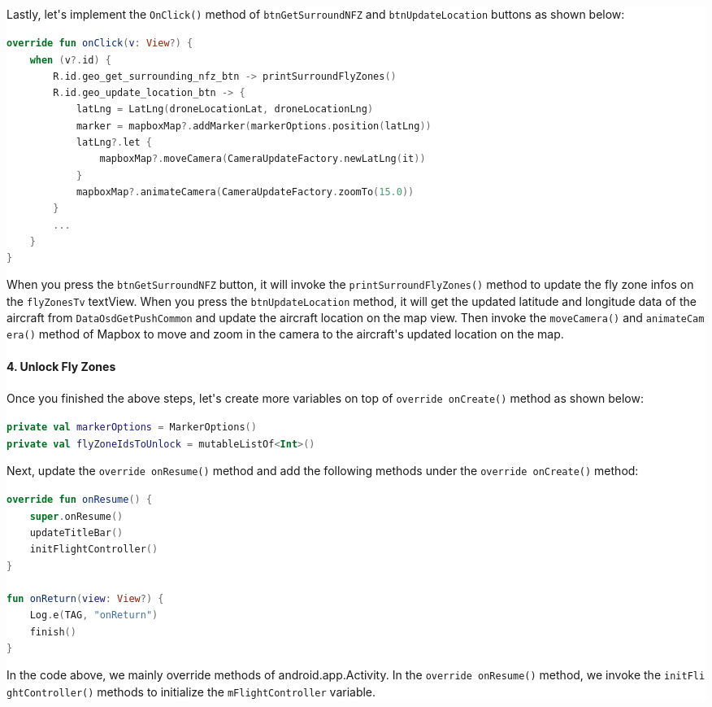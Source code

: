 Lastly, let's implement the `OnClick()` method of `btnGetSurroundNFZ` and `btnUpdateLocation` buttons as shown below:

```kotlin
override fun onClick(v: View?) {
    when (v?.id) {
        R.id.geo_get_surrounding_nfz_btn -> printSurroundFlyZones()
        R.id.geo_update_location_btn -> {
            latLng = LatLng(droneLocationLat, droneLocationLng)
            marker = mapboxMap?.addMarker(markerOptions.position(latLng))
            latLng?.let {
                mapboxMap?.moveCamera(CameraUpdateFactory.newLatLng(it))
            }
            mapboxMap?.animateCamera(CameraUpdateFactory.zoomTo(15.0))
        }
        ...
    }
}
```

When you press the `btnGetSurroundNFZ` button, it will invoke the `printSurroundFlyZones()` method to update the fly zone infos on the `flyZonesTv` textView. When you press the `btnUpdateLocation` method, it will get the updated latitude and longitude data of the aircraft from `DataOsdGetPushCommon` and update the aircraft location on the map view. Then invoke the `moveCamera()` and `animateCamera()` method of Mapbox to move and zoom in the camera to the aircraft's updated location on the map.

#### 4. Unlock Fly Zones

Once you finished the above steps, let's create more variables on top of `override onCreate()` method as shown below:

```kotlin
private val markerOptions = MarkerOptions()
private val flyZoneIdsToUnlock = mutableListOf<Int>()
```

Next, update the `override onResume()` method and add the following methods under the `override onCreate()` method:

```kotlin
override fun onResume() {
    super.onResume()
    updateTitleBar()
    initFlightController()
}

fun onReturn(view: View?) {
    Log.e(TAG, "onReturn")
    finish()
}
```

In the code above, we mainly override methods of android.app.Activity. In the `override onResume()` method, we invoke the `initFlightController()` methods to initialize the `mFlightController` variable.
